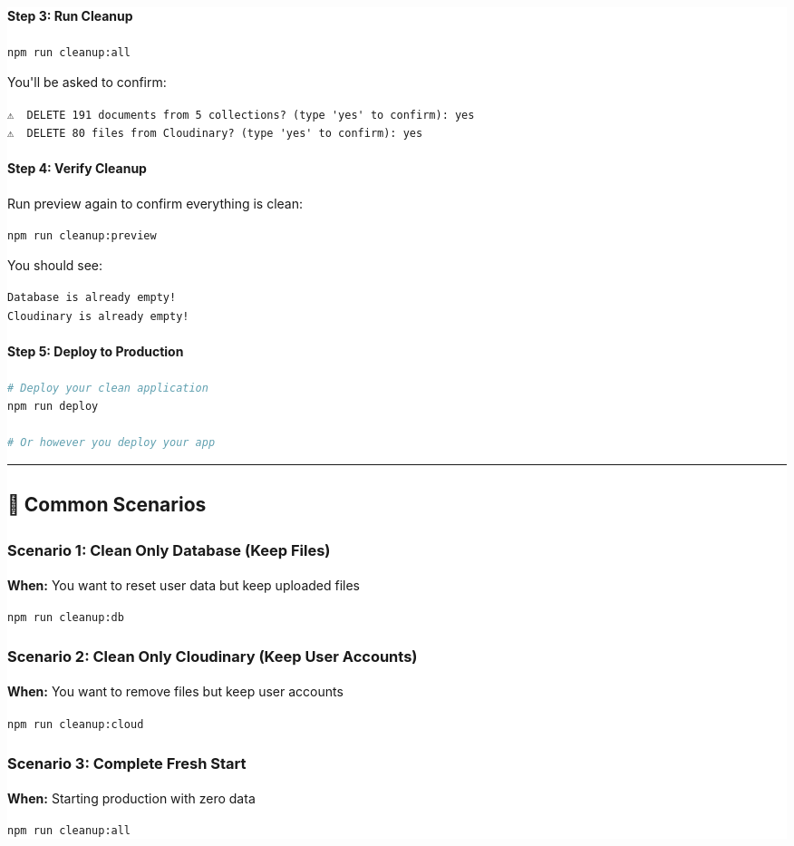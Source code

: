 #### Step 3: Run Cleanup
```bash
npm run cleanup:all
```

You'll be asked to confirm:
```
⚠️  DELETE 191 documents from 5 collections? (type 'yes' to confirm): yes
⚠️  DELETE 80 files from Cloudinary? (type 'yes' to confirm): yes
```

#### Step 4: Verify Cleanup
Run preview again to confirm everything is clean:
```bash
npm run cleanup:preview
```

You should see:
```
Database is already empty!
Cloudinary is already empty!
```

#### Step 5: Deploy to Production
```bash
# Deploy your clean application
npm run deploy

# Or however you deploy your app
```

---

## 🎯 Common Scenarios

### Scenario 1: Clean Only Database (Keep Files)
**When:** You want to reset user data but keep uploaded files

```bash
npm run cleanup:db
```

### Scenario 2: Clean Only Cloudinary (Keep User Accounts)
**When:** You want to remove files but keep user accounts

```bash
npm run cleanup:cloud
```

### Scenario 3: Complete Fresh Start
**When:** Starting production with zero data

```bash
npm run cleanup:all
```
